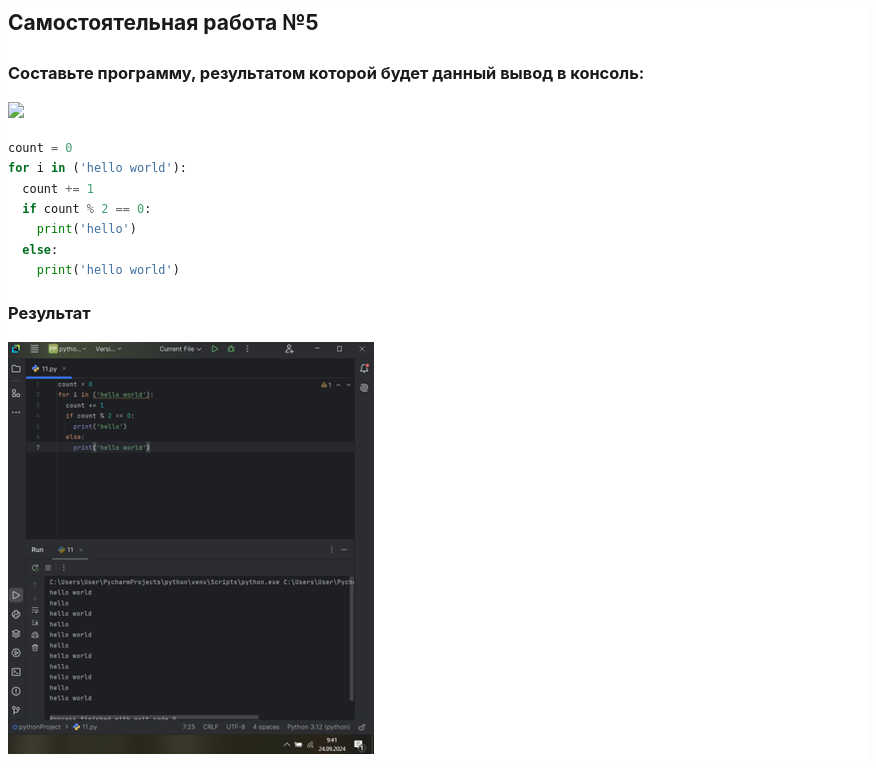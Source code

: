 ## Самостоятельная работа №5
### Составьте программу, результатом которой будет данный вывод в консоль:

![](/pic/задание.png)

```python
count = 0
for i in ('hello world'):
  count += 1
  if count % 2 == 0:
    print('hello')
  else:
    print('hello world')
```

### Результат

![](/screenshot/3ср_5.png)
